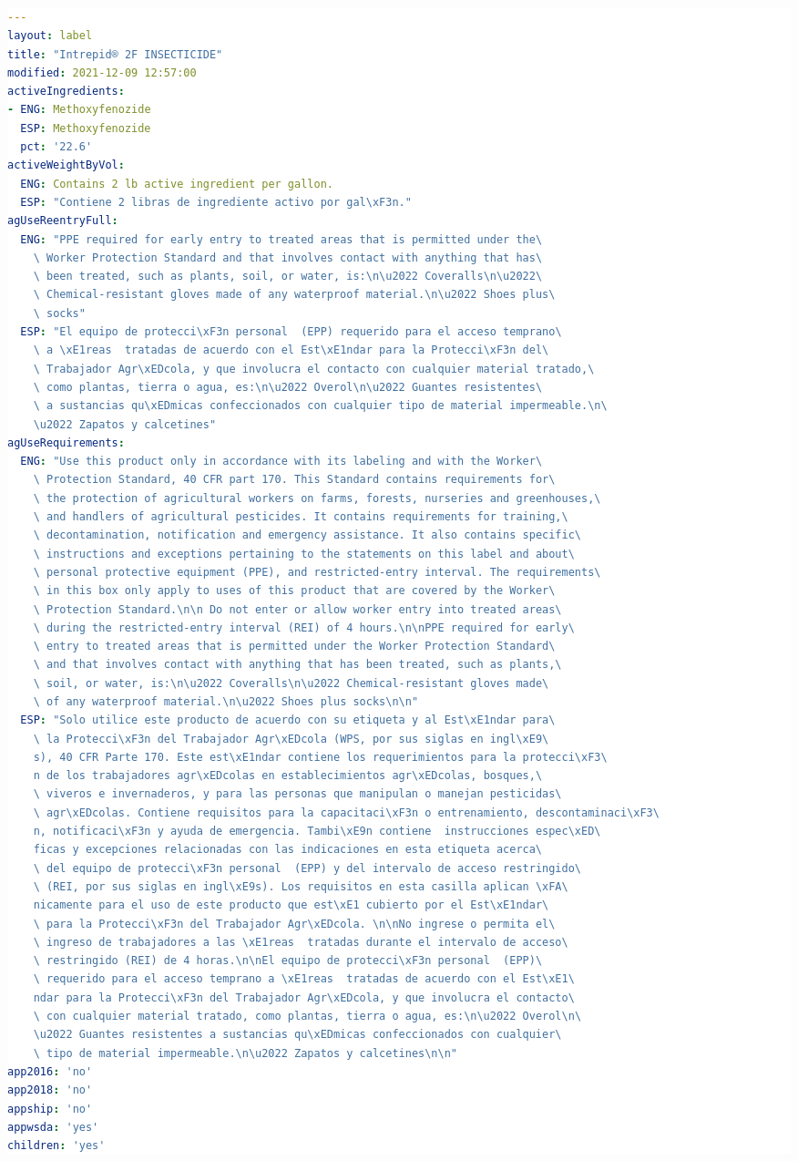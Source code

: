 ```yaml
---
layout: label
title: "Intrepid® 2F INSECTICIDE"
modified: 2021-12-09 12:57:00
activeIngredients:
- ENG: Methoxyfenozide
  ESP: Methoxyfenozide
  pct: '22.6'
activeWeightByVol:
  ENG: Contains 2 lb active ingredient per gallon.
  ESP: "Contiene 2 libras de ingrediente activo por gal\xF3n."
agUseReentryFull:
  ENG: "PPE required for early entry to treated areas that is permitted under the\
    \ Worker Protection Standard and that involves contact with anything that has\
    \ been treated, such as plants, soil, or water, is:\n\u2022 Coveralls\n\u2022\
    \ Chemical-resistant gloves made of any waterproof material.\n\u2022 Shoes plus\
    \ socks"
  ESP: "El equipo de protecci\xF3n personal  (EPP) requerido para el acceso temprano\
    \ a \xE1reas  tratadas de acuerdo con el Est\xE1ndar para la Protecci\xF3n del\
    \ Trabajador Agr\xEDcola, y que involucra el contacto con cualquier material tratado,\
    \ como plantas, tierra o agua, es:\n\u2022 Overol\n\u2022 Guantes resistentes\
    \ a sustancias qu\xEDmicas confeccionados con cualquier tipo de material impermeable.\n\
    \u2022 Zapatos y calcetines"
agUseRequirements:
  ENG: "Use this product only in accordance with its labeling and with the Worker\
    \ Protection Standard, 40 CFR part 170. This Standard contains requirements for\
    \ the protection of agricultural workers on farms, forests, nurseries and greenhouses,\
    \ and handlers of agricultural pesticides. It contains requirements for training,\
    \ decontamination, notification and emergency assistance. It also contains specific\
    \ instructions and exceptions pertaining to the statements on this label and about\
    \ personal protective equipment (PPE), and restricted-entry interval. The requirements\
    \ in this box only apply to uses of this product that are covered by the Worker\
    \ Protection Standard.\n\n Do not enter or allow worker entry into treated areas\
    \ during the restricted-entry interval (REI) of 4 hours.\n\nPPE required for early\
    \ entry to treated areas that is permitted under the Worker Protection Standard\
    \ and that involves contact with anything that has been treated, such as plants,\
    \ soil, or water, is:\n\u2022 Coveralls\n\u2022 Chemical-resistant gloves made\
    \ of any waterproof material.\n\u2022 Shoes plus socks\n\n"
  ESP: "Solo utilice este producto de acuerdo con su etiqueta y al Est\xE1ndar para\
    \ la Protecci\xF3n del Trabajador Agr\xEDcola (WPS, por sus siglas en ingl\xE9\
    s), 40 CFR Parte 170. Este est\xE1ndar contiene los requerimientos para la protecci\xF3\
    n de los trabajadores agr\xEDcolas en establecimientos agr\xEDcolas, bosques,\
    \ viveros e invernaderos, y para las personas que manipulan o manejan pesticidas\
    \ agr\xEDcolas. Contiene requisitos para la capacitaci\xF3n o entrenamiento, descontaminaci\xF3\
    n, notificaci\xF3n y ayuda de emergencia. Tambi\xE9n contiene  instrucciones espec\xED\
    ficas y excepciones relacionadas con las indicaciones en esta etiqueta acerca\
    \ del equipo de protecci\xF3n personal  (EPP) y del intervalo de acceso restringido\
    \ (REI, por sus siglas en ingl\xE9s). Los requisitos en esta casilla aplican \xFA\
    nicamente para el uso de este producto que est\xE1 cubierto por el Est\xE1ndar\
    \ para la Protecci\xF3n del Trabajador Agr\xEDcola. \n\nNo ingrese o permita el\
    \ ingreso de trabajadores a las \xE1reas  tratadas durante el intervalo de acceso\
    \ restringido (REI) de 4 horas.\n\nEl equipo de protecci\xF3n personal  (EPP)\
    \ requerido para el acceso temprano a \xE1reas  tratadas de acuerdo con el Est\xE1\
    ndar para la Protecci\xF3n del Trabajador Agr\xEDcola, y que involucra el contacto\
    \ con cualquier material tratado, como plantas, tierra o agua, es:\n\u2022 Overol\n\
    \u2022 Guantes resistentes a sustancias qu\xEDmicas confeccionados con cualquier\
    \ tipo de material impermeable.\n\u2022 Zapatos y calcetines\n\n"
app2016: 'no'
app2018: 'no'
appship: 'no'
appwsda: 'yes'
children: 'yes'
```